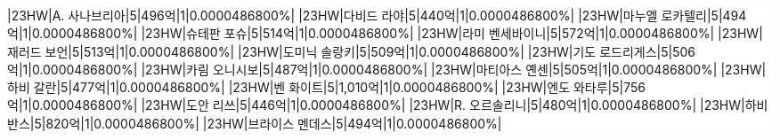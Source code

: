 |23HW|A. 사나브리아|5|496억|1|0.0000486800%|
|23HW|다비드 라야|5|440억|1|0.0000486800%|
|23HW|마누엘 로카텔리|5|494억|1|0.0000486800%|
|23HW|슈테판 포슈|5|514억|1|0.0000486800%|
|23HW|라미 벤세바이니|5|572억|1|0.0000486800%|
|23HW|재러드 보언|5|513억|1|0.0000486800%|
|23HW|도미닉 솔랑키|5|509억|1|0.0000486800%|
|23HW|기도 로드리게스|5|506억|1|0.0000486800%|
|23HW|카림 오니시보|5|487억|1|0.0000486800%|
|23HW|마티아스 옌센|5|505억|1|0.0000486800%|
|23HW|하비 갈란|5|477억|1|0.0000486800%|
|23HW|벤 화이트|5|1,010억|1|0.0000486800%|
|23HW|엔도 와타루|5|756억|1|0.0000486800%|
|23HW|도안 리쓰|5|446억|1|0.0000486800%|
|23HW|R. 오르솔리니|5|480억|1|0.0000486800%|
|23HW|하비 반스|5|820억|1|0.0000486800%|
|23HW|브라이스 멘데스|5|494억|1|0.0000486800%|
